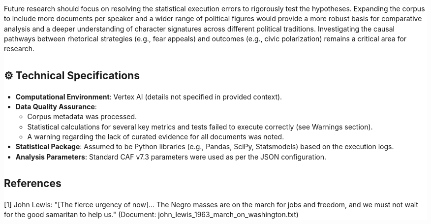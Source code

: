 Future research should focus on resolving the statistical execution errors to rigorously test the hypotheses. Expanding the corpus to include more documents per speaker and a wider range of political figures would provide a more robust basis for comparative analysis and a deeper understanding of character signatures across different political traditions. Investigating the causal pathways between rhetorical strategies (e.g., fear appeals) and outcomes (e.g., civic polarization) remains a critical area for research.

## ⚙️ Technical Specifications

*   **Computational Environment**: Vertex AI (details not specified in provided context).
*   **Data Quality Assurance**:
    *   Corpus metadata was processed.
    *   Statistical calculations for several key metrics and tests failed to execute correctly (see Warnings section).
    *   A warning regarding the lack of curated evidence for all documents was noted.
*   **Statistical Package**: Assumed to be Python libraries (e.g., Pandas, SciPy, Statsmodels) based on the execution logs.
*   **Analysis Parameters**: Standard CAF v7.3 parameters were used as per the JSON configuration.

## References

[1] John Lewis: "[The fierce urgency of now]... The Negro masses are on the march for jobs and freedom, and we must not wait for the good samaritan to help us." (Document: john\_lewis\_1963\_march\_on\_washington.txt)